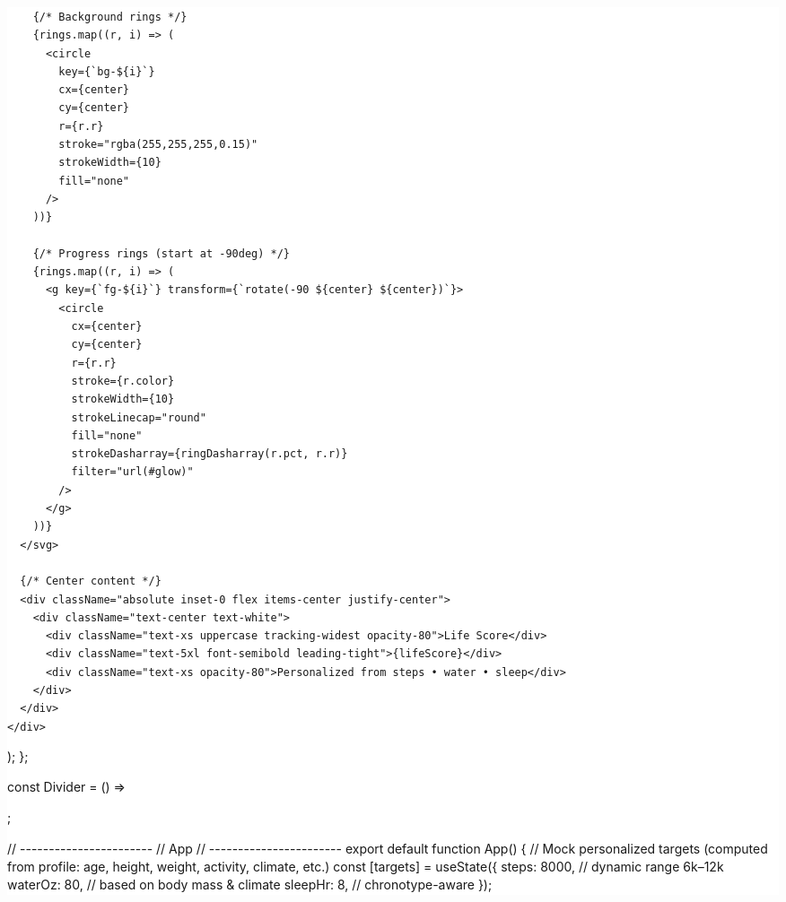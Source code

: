         {/* Background rings */}
        {rings.map((r, i) => (
          <circle
            key={`bg-${i}`}
            cx={center}
            cy={center}
            r={r.r}
            stroke="rgba(255,255,255,0.15)"
            strokeWidth={10}
            fill="none"
          />
        ))}

        {/* Progress rings (start at -90deg) */}
        {rings.map((r, i) => (
          <g key={`fg-${i}`} transform={`rotate(-90 ${center} ${center})`}>
            <circle
              cx={center}
              cy={center}
              r={r.r}
              stroke={r.color}
              strokeWidth={10}
              strokeLinecap="round"
              fill="none"
              strokeDasharray={ringDasharray(r.pct, r.r)}
              filter="url(#glow)"
            />
          </g>
        ))}
      </svg>

      {/* Center content */}
      <div className="absolute inset-0 flex items-center justify-center">
        <div className="text-center text-white">
          <div className="text-xs uppercase tracking-widest opacity-80">Life Score</div>
          <div className="text-5xl font-semibold leading-tight">{lifeScore}</div>
          <div className="text-xs opacity-80">Personalized from steps • water • sleep</div>
        </div>
      </div>
    </div>
  );
};

const Divider = () => <div className="h-px w-full bg-white/10" />;

// -----------------------
// App
// -----------------------
export default function App() {
  // Mock personalized targets (computed from profile: age, height, weight, activity, climate, etc.)
  const [targets] = useState({
    steps: 8000, // dynamic range 6k–12k
    waterOz: 80, // based on body mass & climate
    sleepHr: 8, // chronotype-aware
  });
